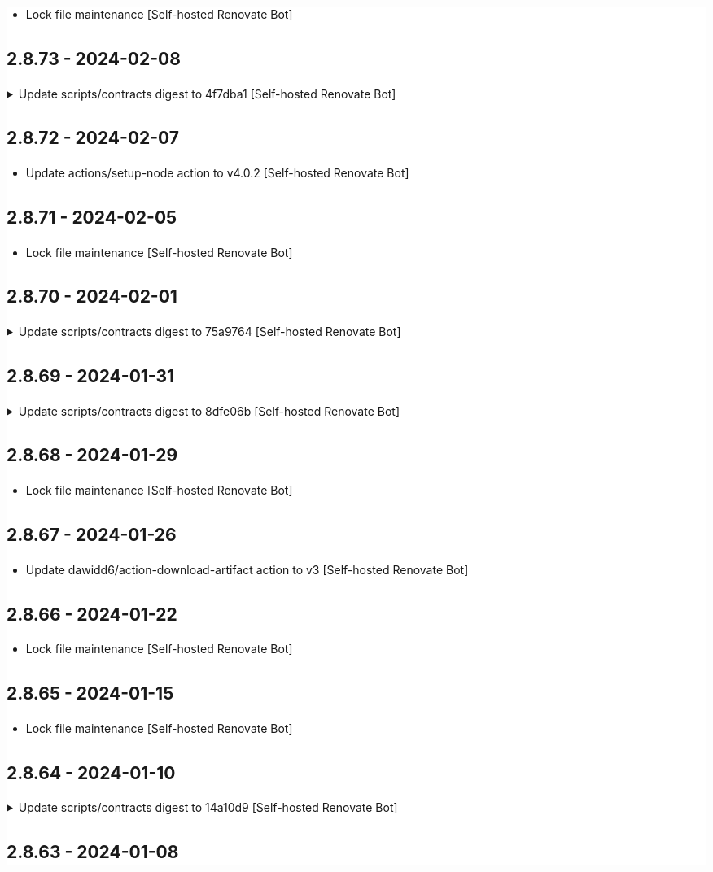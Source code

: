 * Lock file maintenance [Self-hosted Renovate Bot]

## 2.8.73 - 2024-02-08


<details><summary> Update scripts/contracts digest to 4f7dba1 [Self-hosted Renovate Bot] </summary></details>

## 2.8.72 - 2024-02-07

* Update actions/setup-node action to v4.0.2 [Self-hosted Renovate Bot]

## 2.8.71 - 2024-02-05

* Lock file maintenance [Self-hosted Renovate Bot]

## 2.8.70 - 2024-02-01


<details><summary> Update scripts/contracts digest to 75a9764 [Self-hosted Renovate Bot] </summary></details>

## 2.8.69 - 2024-01-31


<details><summary> Update scripts/contracts digest to 8dfe06b [Self-hosted Renovate Bot] </summary></details>

## 2.8.68 - 2024-01-29

* Lock file maintenance [Self-hosted Renovate Bot]

## 2.8.67 - 2024-01-26

* Update dawidd6/action-download-artifact action to v3 [Self-hosted Renovate Bot]

## 2.8.66 - 2024-01-22

* Lock file maintenance [Self-hosted Renovate Bot]

## 2.8.65 - 2024-01-15

* Lock file maintenance [Self-hosted Renovate Bot]

## 2.8.64 - 2024-01-10


<details><summary> Update scripts/contracts digest to 14a10d9 [Self-hosted Renovate Bot] </summary></details>

## 2.8.63 - 2024-01-08
